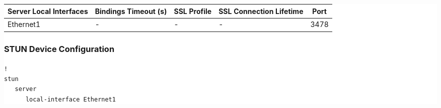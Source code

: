 | Server Local Interfaces | Bindings Timeout (s) | SSL Profile | SSL Connection Lifetime | Port |
| ----------------------- | -------------------- | ----------- | ----------------------- | ---- |
| Ethernet1 | - | - | - | 3478 |

### STUN Device Configuration

```eos
!
stun
   server
      local-interface Ethernet1
```
